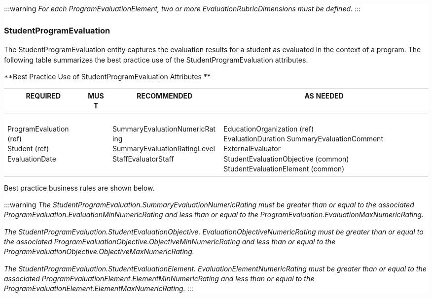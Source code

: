 :::warning
_For each ProgramEvaluationElement, two or more EvaluationRubricDimensions must be defined._
:::

### StudentProgramEvaluation

The StudentProgramEvaluation entity captures the evaluation results for a student as evaluated in the context of a program. The following table summarizes the best practice use of the StudentProgramEvaluation attributes.

**Best Practice Use of StudentProgramEvaluation Attributes
**

| REQUIRED | MUST | RECOMMENDED | AS NEEDED|
| -------  | -----| ----------- | ---------|
| <br/>ProgramEvaluation (ref) <br/> Student (ref) <br/> EvaluationDate  | |  <br/>SummaryEvaluationNumericRating  <br/>SummaryEvaluationRatingLevel  <br/> StaffEvaluatorStaff  | <br/> EducationOrganization (ref)  <br/>EvaluationDuration SummaryEvaluationComment ExternalEvaluator  <br/> StudentEvaluationObjective (common) <br/> StudentEvaluationElement (common)|

Best practice business rules are shown below.

:::warning
_The StudentProgramEvaluation.SummaryEvaluationNumericRating must be greater than or equal to the associated ProgramEvaluation.EvaluationMinNumericRating and less than or equal to the ProgramEvaluation.EvaluationMaxNumericRating._

_The StudentProgramEvaluation.StudentEvaluationObjective. EvaluationObjectiveNumericRating must be greater than or equal to the associated ProgramEvaluationObjective.ObjectiveMinNumericRating and less than or equal to the ProgramEvaluationObjective.ObjectiveMaxNumericRating._

_The StudentProgramEvaluation.StudentEvaluationElement. EvaluationElementNumericRating must be greater than or equal to the associated ProgramEvaluationElement.ElementMinNumericRating and less than or equal to the ProgramEvaluationElement.ElementMaxNumericRating._
:::

